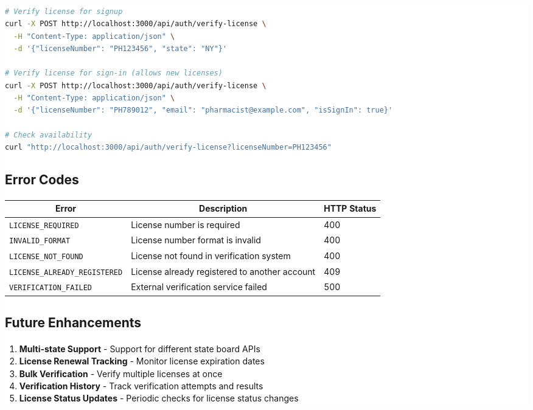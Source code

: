 ```bash
# Verify license for signup
curl -X POST http://localhost:3000/api/auth/verify-license \
  -H "Content-Type: application/json" \
  -d '{"licenseNumber": "PH123456", "state": "NY"}'

# Verify license for sign-in (allows new licenses)
curl -X POST http://localhost:3000/api/auth/verify-license \
  -H "Content-Type: application/json" \
  -d '{"licenseNumber": "PH789012", "email": "pharmacist@example.com", "isSignIn": true}'

# Check availability
curl "http://localhost:3000/api/auth/verify-license?licenseNumber=PH123456"
```

## Error Codes

| Error                        | Description                                   | HTTP Status |
| ---------------------------- | --------------------------------------------- | ----------- |
| `LICENSE_REQUIRED`           | License number is required                    | 400         |
| `INVALID_FORMAT`             | License number format is invalid              | 400         |
| `LICENSE_NOT_FOUND`          | License not found in verification system      | 400         |
| `LICENSE_ALREADY_REGISTERED` | License already registered to another account | 409         |
| `VERIFICATION_FAILED`        | External verification service failed          | 500         |

## Future Enhancements

1. **Multi-state Support** - Support for different state board APIs
2. **License Renewal Tracking** - Monitor license expiration dates
3. **Bulk Verification** - Verify multiple licenses at once
4. **Verification History** - Track verification attempts and results
5. **License Status Updates** - Periodic checks for license status changes
